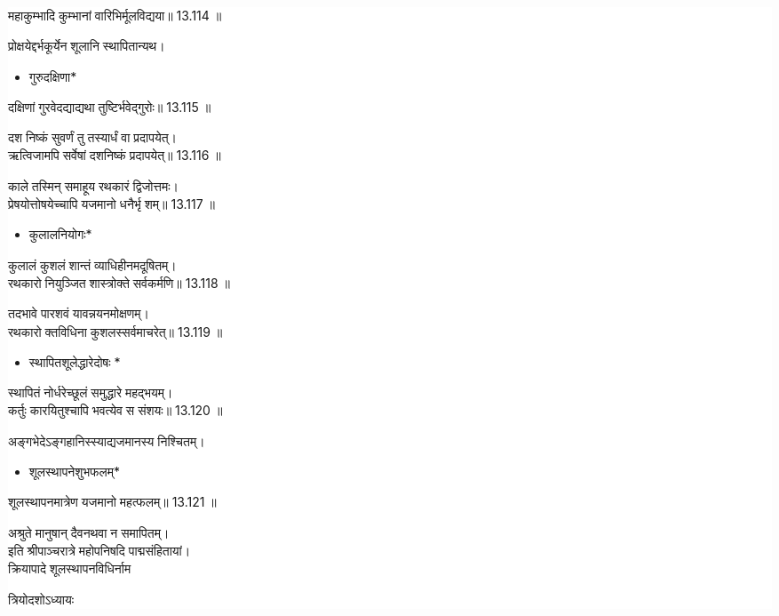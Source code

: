 महाकुम्भादि कुम्भानां वारिभिर्मूलविद्यया॥ 13.114 ॥

प्रोक्षयेद्दर्भकूर्येन शूलानि स्थापितान्यथ।  
* गुरुदक्षिणा*

दक्षिणां गुरवेदद्याद्यथा तुष्टिर्भवेद्गुरोः॥ 13.115 ॥

दश निष्कं सुवर्णं तु तस्यार्धं वा प्रदापयेत्।  
ऋत्विजामपि सर्वेषां दशनिष्कं प्रदापयेत्॥ 13.116 ॥

काले तस्मिन् समाहूय रथकारं द्विजोत्तमः।  
प्रेषयोत्तोषयेच्चापि यजमानो धनैर्भृ शम्॥ 13.117 ॥

* कुलालनियोगः*

कुलालं कुशलं शान्तं व्याधिहीनमदूषितम्।  
रथकारो नियुञ्जित शास्त्रोक्ते सर्वकर्मणि॥ 13.118 ॥

तदभावे पारशवं यावन्नयनमोक्षणम्।  
रथकारो क्तविधिना कुशलस्सर्वमाचरेत्॥ 13.119 ॥

* स्थापितशूलेद्धारेदोषः *

स्थापितं नोर्धरेच्छूलं समुद्धारे महद्भयम्।  
कर्तुः कारयितुश्चापि भवत्येव स संशयः॥ 13.120 ॥

अङ्गभेदेऽङ्गहानिस्स्याद्यजमानस्य निश्चितम्।  
* शूलस्थापनेशुभफलम्*

शूलस्थापनमात्रेण यजमानो महत्फलम्॥ 13.121 ॥

अश्रुते मानुषान् दैवनथवा न समापितम्।  
इति श्रीपाञ्चरात्रे महोपनिषदि पाद्मसंहितायां।  
क्रियापादे शूलस्थापनविधिर्नाम

त्रियोदशोऽध्यायः
